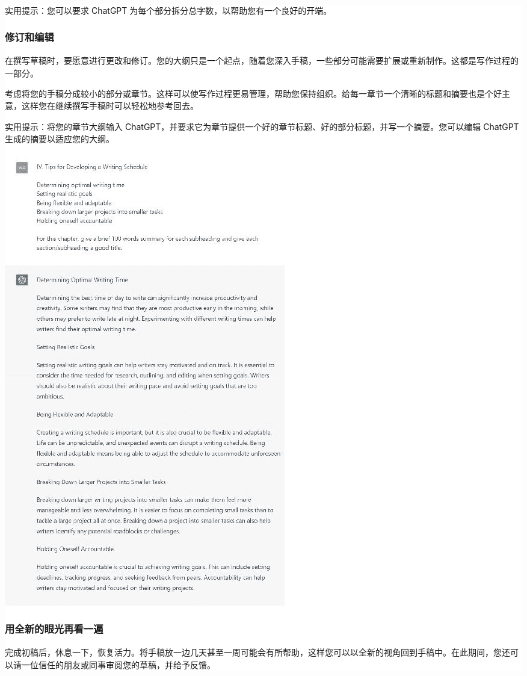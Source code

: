 实用提示：您可以要求 ChatGPT 为每个部分拆分总字数，以帮助您有一个良好的开端。

### 修订和编辑

在撰写草稿时，要愿意进行更改和修订。您的大纲只是一个起点，随着您深入手稿，一些部分可能需要扩展或重新制作。这都是写作过程的一部分。

考虑将您的手稿分成较小的部分或章节。这样可以使写作过程更易管理，帮助您保持组织。给每一章节一个清晰的标题和摘要也是个好主意，这样您在继续撰写手稿时可以轻松地参考回去。

实用提示：将您的章节大纲输入 ChatGPT，并要求它为章节提供一个好的章节标题、好的部分标题，并写一个摘要。您可以编辑 ChatGPT 生成的摘要以适应您的大纲。

![image43.png](img/cgpt-bk-otln-00039.jpeg)

### 用全新的眼光再看一遍

完成初稿后，休息一下，恢复活力。将手稿放一边几天甚至一周可能会有所帮助，这样您可以以全新的视角回到手稿中。在此期间，您还可以请一位信任的朋友或同事审阅您的草稿，并给予反馈。
